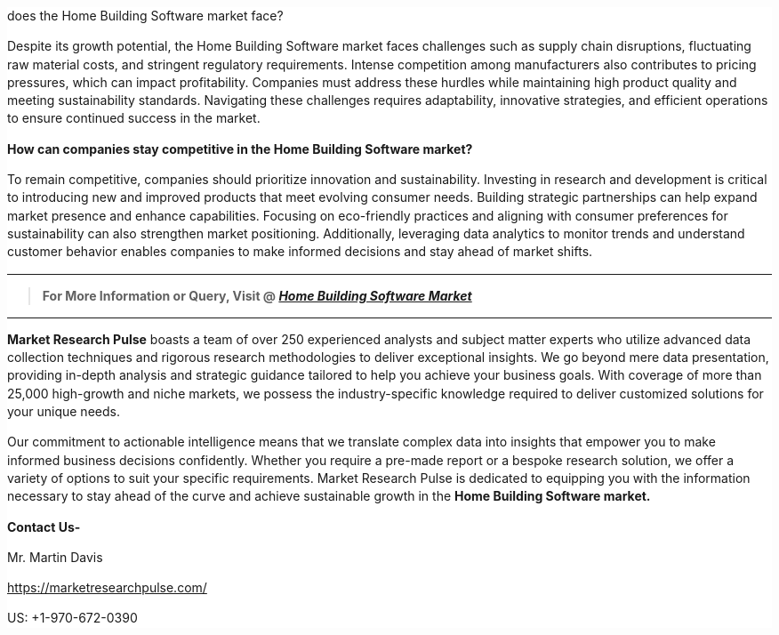 does the Home Building Software market face?</strong></p><p>Despite its growth potential, the Home Building Software market faces challenges such as supply chain disruptions, fluctuating raw material costs, and stringent regulatory requirements. Intense competition among manufacturers also contributes to pricing pressures, which can impact profitability. Companies must address these hurdles while maintaining high product quality and meeting sustainability standards. Navigating these challenges requires adaptability, innovative strategies, and efficient operations to ensure continued success in the market.</p><p><strong>How can companies stay competitive in the Home Building Software market?</strong></p><p>To remain competitive, companies should prioritize innovation and sustainability. Investing in research and development is critical to introducing new and improved products that meet evolving consumer needs. Building strategic partnerships can help expand market presence and enhance capabilities. Focusing on eco-friendly practices and aligning with consumer preferences for sustainability can also strengthen market positioning. Additionally, leveraging data analytics to monitor trends and understand customer behavior enables companies to make informed decisions and stay ahead of market shifts.</p><hr /><blockquote><p><strong>For More Information or Query, Visit @&nbsp;<em><a href="https://marketresearchpulse.com/report/89206/home-building-software-market?utm_source=Linkedin&utm_medium=021">Home Building Software Market</a></em></strong></p></blockquote><hr /><p><strong>Market Research Pulse</strong> boasts a team of over 250 experienced analysts and subject matter experts who utilize advanced data collection techniques and rigorous research methodologies to deliver exceptional insights. We go beyond mere data presentation, providing in-depth analysis and strategic guidance tailored to help you achieve your business goals. With coverage of more than 25,000 high-growth and niche markets, we possess the industry-specific knowledge required to deliver customized solutions for your unique needs.</p><p>Our commitment to actionable intelligence means that we translate complex data into insights that empower you to make informed business decisions confidently. Whether you require a pre-made report or a bespoke research solution, we offer a variety of options to suit your specific requirements. Market Research Pulse is dedicated to equipping you with the information necessary to stay ahead of the curve and achieve sustainable growth in the <strong>Home Building Software market.</strong></p><p><strong>Contact Us-</strong></p><p>Mr. Martin Davis</p><p>https://marketresearchpulse.com/</p><p>US: +1-970-672-0390</p>
